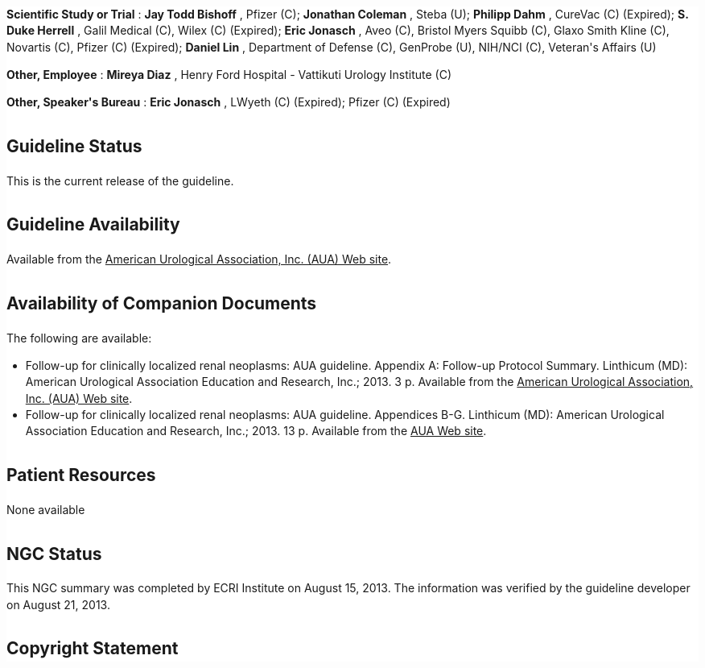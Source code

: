 **Scientific Study or Trial** : **Jay Todd Bishoff** , Pfizer (C); **Jonathan Coleman** , Steba (U); **Philipp Dahm** , CureVac (C) (Expired); **S. Duke Herrell** , Galil Medical (C), Wilex (C) (Expired); **Eric Jonasch** , Aveo (C), Bristol Myers Squibb (C), Glaxo Smith Kline (C), Novartis (C), Pfizer (C) (Expired); **Daniel Lin** , Department of Defense (C), GenProbe (U), NIH/NCI (C), Veteran's Affairs (U)

**Other, Employee** : **Mireya Diaz** , Henry Ford Hospital - Vattikuti Urology Institute (C)

**Other, Speaker's Bureau** : **Eric Jonasch** , LWyeth (C) (Expired); Pfizer (C) (Expired)

## Guideline Status



This is the current release of the guideline.

## Guideline Availability



Available from the [American Urological Association, Inc. (AUA) Web site](http://www.auanet.org/guidelines/follow-up-for-clinically-localized-renal-neoplasms-\(2013\) "American Urological Association, Inc. \(AUA\) Web site").

## Availability of Companion Documents



The following are available:

  * Follow-up for clinically localized renal neoplasms: AUA guideline. Appendix A: Follow-up Protocol Summary. Linthicum (MD): American Urological Association Education and Research, Inc.; 2013. 3 p. Available from the [American Urological Association, Inc. (AUA) Web site](http://www.auanet.org/Documents/education/clinical-guidance/Renal-Cancer-Followup-Appendix-A.pdf "American Urological Association, Inc. \(AUA\) Web site"). 
  * Follow-up for clinically localized renal neoplasms: AUA guideline. Appendices B-G. Linthicum (MD): American Urological Association Education and Research, Inc.; 2013. 13 p. Available from the [AUA Web site](http://www.auanet.org/Documents/education/clinical-guidance/Renal-Cancer-Followup-Appendix-B-G.pdf "AUA Web site"). 



## Patient Resources



None available

## NGC Status



This NGC summary was completed by ECRI Institute on August 15, 2013. The information was verified by the guideline developer on August 21, 2013.

## Copyright Statement
